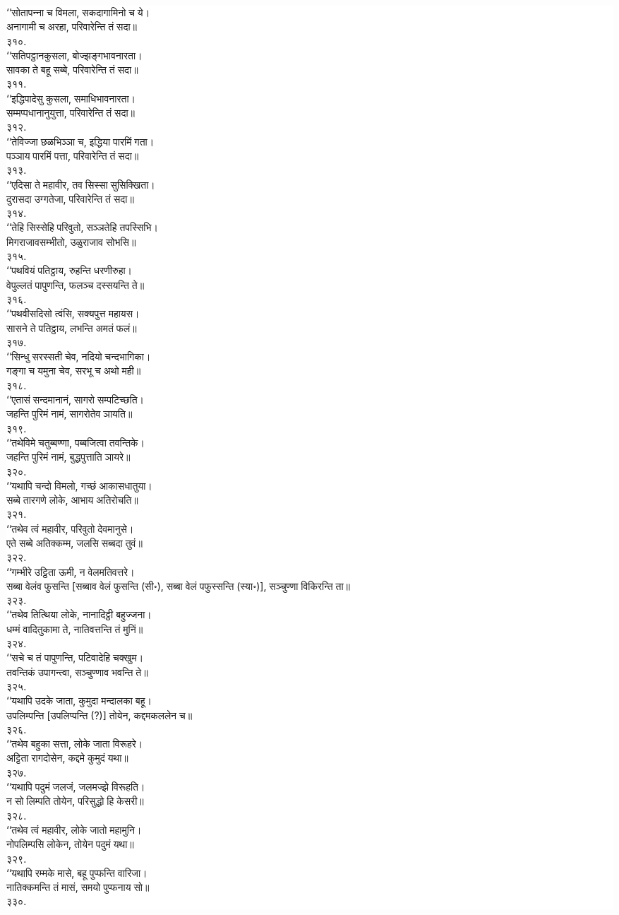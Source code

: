 ‘‘सोतापन्‍ना च विमला, सकदागामिनो च ये।  
अनागामी च अरहा, परिवारेन्ति तं सदा॥  
३१०.  
‘‘सतिपट्ठानकुसला, बोज्झङ्गभावनारता।  
सावका ते बहू सब्बे, परिवारेन्ति तं सदा॥  
३११.  
‘‘इद्धिपादेसु कुसला, समाधिभावनारता।  
सम्मप्पधानानुयुत्ता, परिवारेन्ति तं सदा॥  
३१२.  
‘‘तेविज्‍जा छळभिञ्‍ञा च, इद्धिया पारमिं गता।  
पञ्‍ञाय पारमिं पत्ता, परिवारेन्ति तं सदा॥  
३१३.  
‘‘एदिसा ते महावीर, तव सिस्सा सुसिक्खिता।  
दुरासदा उग्गतेजा, परिवारेन्ति तं सदा॥  
३१४.  
‘‘तेहि सिस्सेहि परिवुतो, सञ्‍ञतेहि तपस्सिभि।  
मिगराजावसम्भीतो, उळुराजाव सोभसि॥  
३१५.  
‘‘पथवियं पतिट्ठाय, रुहन्ति धरणीरुहा।  
वेपुल्‍लतं पापुणन्ति, फलञ्‍च दस्सयन्ति ते॥  
३१६.  
‘‘पथवीसदिसो त्वंसि, सक्यपुत्त महायस।  
सासने ते पतिट्ठाय, लभन्ति अमतं फलं॥  
३१७.  
‘‘सिन्धु सरस्सती चेव, नदियो चन्दभागिका।  
गङ्गा च यमुना चेव, सरभू च अथो मही॥  
३१८.  
‘‘एतासं सन्दमानानं, सागरो सम्पटिच्छति।  
जहन्ति पुरिमं नामं, सागरोतेव ञायति॥  
३१९.  
‘‘तथेविमे चतुब्बण्णा, पब्बजित्वा तवन्तिके।  
जहन्ति पुरिमं नामं, बुद्धपुत्ताति ञायरे॥  
३२०.  
‘‘यथापि चन्दो विमलो, गच्छं आकासधातुया।  
सब्बे तारगणे लोके, आभाय अतिरोचति॥  
३२१.  
‘‘तथेव त्वं महावीर, परिवुतो देवमानुसे।  
एते सब्बे अतिक्‍कम्म, जलसि सब्बदा तुवं॥  
३२२.  
‘‘गम्भीरे उट्ठिता ऊमी, न वेलमतिवत्तरे।  
सब्बा वेलंव फुसन्ति [सब्बाव वेलं फुसन्ति (सी॰), सब्बा वेलं पफुस्सन्ति (स्या॰)], सञ्‍चुण्णा विकिरन्ति ता॥  
३२३.  
‘‘तथेव तित्थिया लोके, नानादिट्ठी बहुज्‍जना।  
धम्मं वादितुकामा ते, नातिवत्तन्ति तं मुनिं॥  
३२४.  
‘‘सचे च तं पापुणन्ति, पटिवादेहि चक्खुम।  
तवन्तिकं उपागन्त्वा, सञ्‍चुण्णाव भवन्ति ते॥  
३२५.  
‘‘यथापि उदके जाता, कुमुदा मन्दालका बहू।  
उपलिम्पन्ति [उपलिप्पन्ति (?)] तोयेन, कद्दमकललेन च॥  
३२६.  
‘‘तथेव बहुका सत्ता, लोके जाता विरूहरे।  
अट्टिता रागदोसेन, कद्दमे कुमुदं यथा॥  
३२७.  
‘‘यथापि पदुमं जलजं, जलमज्झे विरूहति।  
न सो लिम्पति तोयेन, परिसुद्धो हि केसरी॥  
३२८.  
‘‘तथेव त्वं महावीर, लोके जातो महामुनि।  
नोपलिम्पसि लोकेन, तोयेन पदुमं यथा॥  
३२९.  
‘‘यथापि रम्मके मासे, बहू पुप्फन्ति वारिजा।  
नातिक्‍कमन्ति तं मासं, समयो पुप्फनाय सो॥  
३३०.  